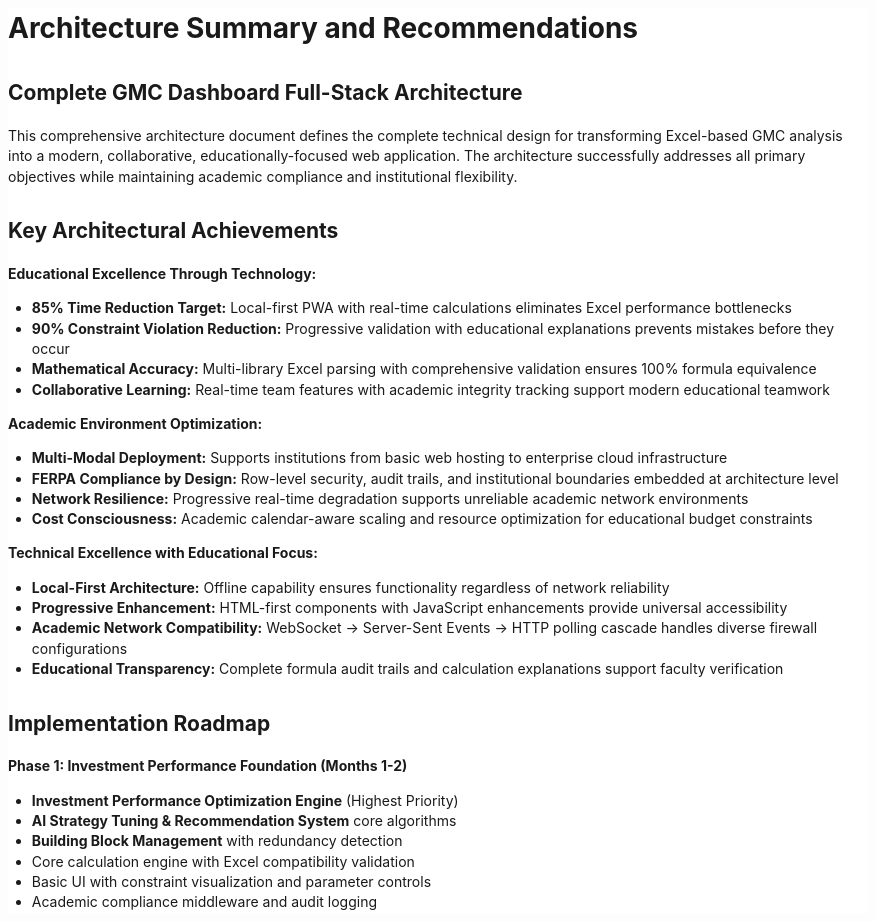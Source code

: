 # Architecture Summary and Recommendations

## Complete GMC Dashboard Full-Stack Architecture

This comprehensive architecture document defines the complete technical design for transforming Excel-based GMC analysis into a modern, collaborative, educationally-focused web application. The architecture successfully addresses all primary objectives while maintaining academic compliance and institutional flexibility.

## Key Architectural Achievements

**Educational Excellence Through Technology:**
- **85% Time Reduction Target:** Local-first PWA with real-time calculations eliminates Excel performance bottlenecks
- **90% Constraint Violation Reduction:** Progressive validation with educational explanations prevents mistakes before they occur  
- **Mathematical Accuracy:** Multi-library Excel parsing with comprehensive validation ensures 100% formula equivalence
- **Collaborative Learning:** Real-time team features with academic integrity tracking support modern educational teamwork

**Academic Environment Optimization:**
- **Multi-Modal Deployment:** Supports institutions from basic web hosting to enterprise cloud infrastructure
- **FERPA Compliance by Design:** Row-level security, audit trails, and institutional boundaries embedded at architecture level
- **Network Resilience:** Progressive real-time degradation supports unreliable academic network environments
- **Cost Consciousness:** Academic calendar-aware scaling and resource optimization for educational budget constraints

**Technical Excellence with Educational Focus:**
- **Local-First Architecture:** Offline capability ensures functionality regardless of network reliability
- **Progressive Enhancement:** HTML-first components with JavaScript enhancements provide universal accessibility
- **Academic Network Compatibility:** WebSocket → Server-Sent Events → HTTP polling cascade handles diverse firewall configurations
- **Educational Transparency:** Complete formula audit trails and calculation explanations support faculty verification

## Implementation Roadmap

**Phase 1: Investment Performance Foundation (Months 1-2)**
- **Investment Performance Optimization Engine** (Highest Priority)
- **AI Strategy Tuning & Recommendation System** core algorithms
- **Building Block Management** with redundancy detection
- Core calculation engine with Excel compatibility validation
- Basic UI with constraint visualization and parameter controls
- Academic compliance middleware and audit logging
